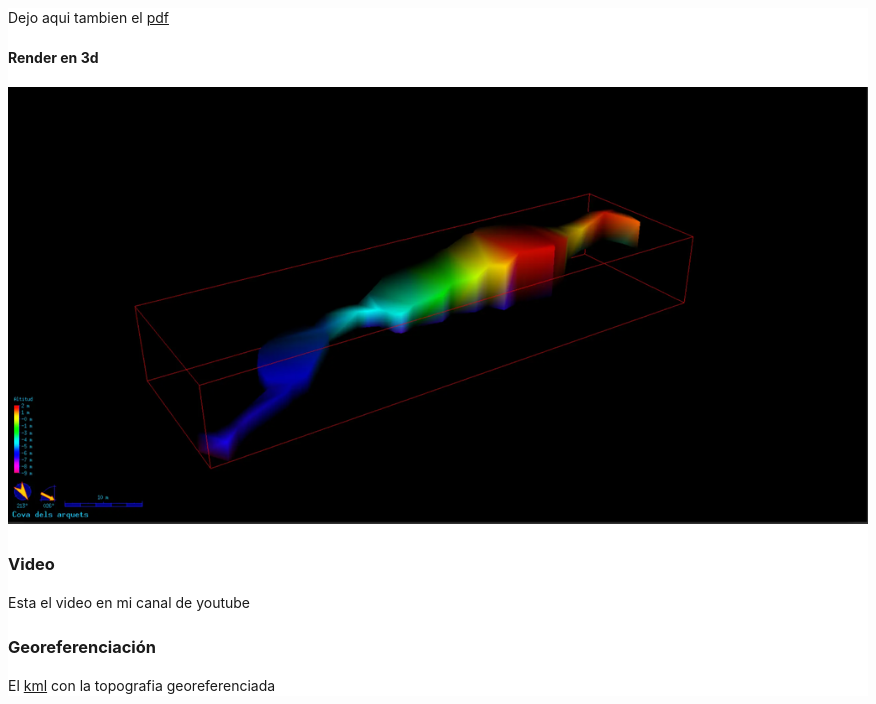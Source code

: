 Dejo aqui tambien el [pdf](topo_arquets.pdf) 


#### Render en 3d

![render en 3d de la cueva](3d.png.webp)


### Video

Esta el video en mi canal de youtube

### Georeferenciación

El [kml](cova_dels_arquets.kml) con la topografia georeferenciada
